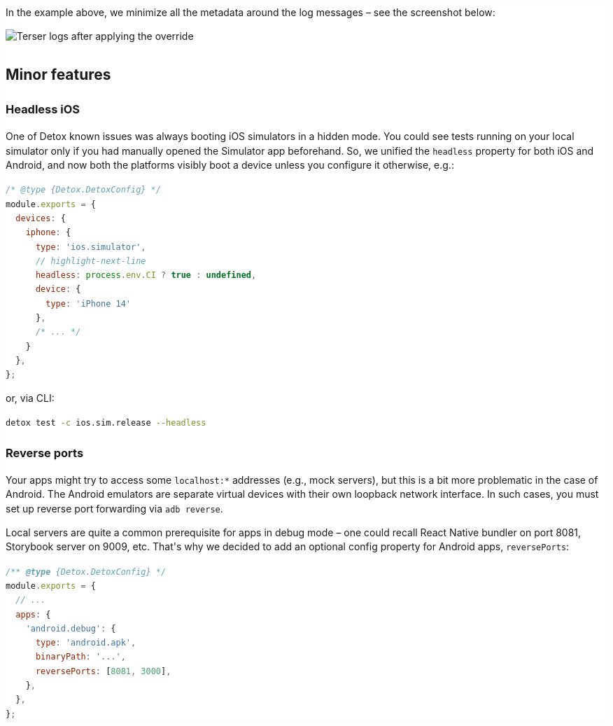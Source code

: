 In the example above, we minimize all the metadata around the log messages – see the screenshot below:

![Terser logs after applying the override](/img/blog/v20-logger-options.png)

## Minor features

### Headless iOS

One of Detox known issues was always booting iOS simulators in a hidden mode. You could see tests running on your local simulator only if you had manually opened the Simulator app beforehand. So, we unified the `headless` property for both iOS and Android, and now both the platforms visibly boot a device unless you configure it otherwise, e.g.:

```js
/* @type {Detox.DetoxConfig} */
module.exports = {
  devices: {
    iphone: {
      type: 'ios.simulator',
      // highlight-next-line
      headless: process.env.CI ? true : undefined,
      device: {
        type: 'iPhone 14'
      },
      /* ... */
    }
  },
};
```

or, via CLI:

```bash
detox test -c ios.sim.release --headless
```

### Reverse ports

Your apps might try to access some `localhost:*` addresses (e.g., mock servers), but this is a bit more problematic in the case of Android. The Android emulators are separate virtual devices with their own loopback network interface. In such cases, you must set up reverse port forwarding via `adb reverse`.

Local servers are quite a common prerequisite for apps in debug mode – one could recall React Native bundler on port 8081, Storybook server on 9009, etc. That's why we decided to add an optional config property for Android apps, `reversePorts`:

```js
/** @type {Detox.DetoxConfig} */
module.exports = {
  // ...
  apps: {
    'android.debug': {
      type: 'android.apk',
      binaryPath: '...',
      reversePorts: [8081, 3000],
    },
  },
};
```


[^1]: The mentioned threshold is not a hard limit, but rather a point where the return value of scaling up the number of devices starts dramatically diminishing in our case – not only the tests themselves, but installing NPM dependencies and building the projects also takes time.
[`Using Genymotion SaaS`]: /docs/guide/genymotion-saas
[`Config file > Test runner`]: /docs/config/testRunner
[`Internals API`]: /docs/api/internals
[`Dropping Mocha support`]: https://github.com/wix/Detox/issues/3193
[`Config file > Device`]: /docs/config/devices
[`Config file > Logger`]: /docs/config/logger
[`Config file > Test runner`]: /docs/config/testRunner
[`Logger API`]: /docs/api/logger
[reset-lock-file]: /docs/cli/reset-lock-file
[Jest]: https://jestjs.io
[Mocha]: https://mochajs.org
[Mocha 8]: https://github.com/mochajs/mocha/releases/tag/v8.0.0
[Jest PR]: https://github.com/wix/Detox/pull/609
[Logger rewrite]: https://github.com/wix/Detox/pull/835
[Genymotion PR]: https://github.com/wix/Detox/pull/2446
[Genymotion SaaS]: https://cloud.geny.io
[Genymotion issues]: https://github.com/wix/Detox/issues/3573
[Perfetto]: https://ui.perfetto.dev/
[Migration Guide]: /docs/guide/migration#200
[Updating command-line scripts]: /docs/guide/migration#updating-command-line-scripts
[Debugging Native]: /docs/introduction/debugging#native-application-code
[typings]: https://github.com/wix/Detox/blob/master/detox/index.d.ts